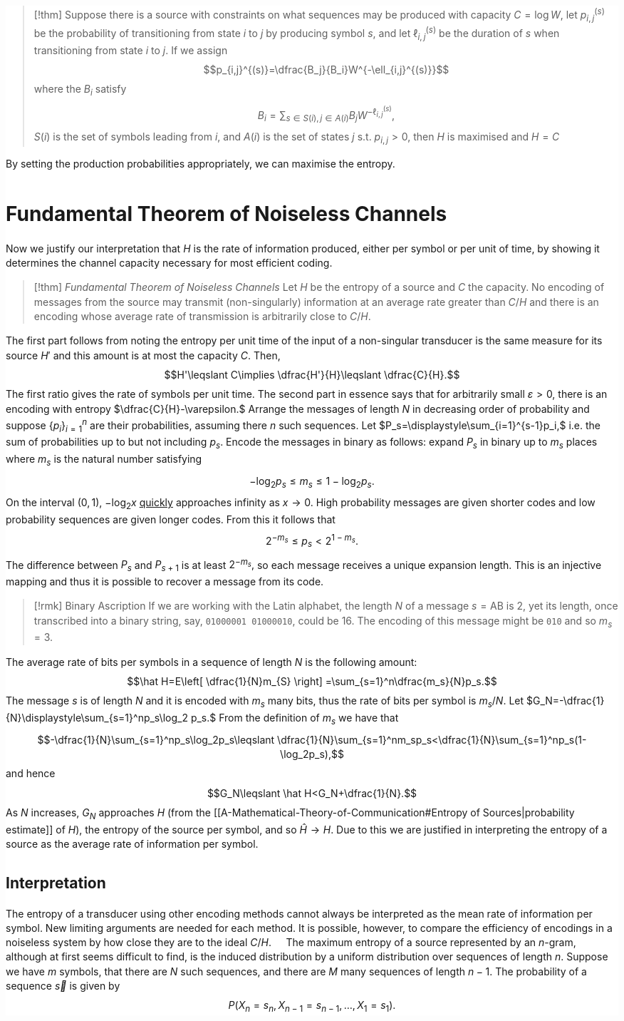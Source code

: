 > [!thm]
> Suppose there is a source with constraints on what sequences may be produced with capacity $C=\log W,$ let $p_{i,j}^{(s)}$ be the probability of transitioning from state $i$ to $j$ by producing symbol $s,$ and let $\ell_{i,j}^{(s)}$ be the duration of $s$ when transitioning from state $i$ to $j.$ If we assign $$p_{i,j}^{(s)}=\dfrac{B_j}{B_i}W^{-\ell_{i,j}^{(s)}}$$
> where the $B_i$ satisfy $$B_i=\sum_{s\in S(i),j\in A(i)}B_jW^{-\ell_{i,j}^{(s)}},$$
> $S(i)$ is the set of symbols leading from $i,$ and $A(i)$ is the set of states $j$ s.t. $p_{i,j}>0,$ then $H$ is maximised and $H=C$

By setting the production probabilities appropriately, we can maximise the entropy.
# Fundamental Theorem of Noiseless Channels
Now we justify our interpretation that $H$ is the rate of information produced, either per symbol or per unit of time, by showing it determines the channel capacity necessary for most efficient coding.

> [!thm] *Fundamental Theorem of Noiseless Channels*
> Let $H$ be the entropy of a source and $C$ the capacity. No encoding of messages from the source may transmit (non-singularly) information at an average rate greater than $C/H$ and there is an encoding whose average rate of transmission is arbitrarily close to $C/H.$

The first part follows from noting the entropy per unit time of the input of a non-singular transducer is the same measure for its source $H'$ and this amount is at most the capacity $C.$ Then, $$H'\leqslant C\implies \dfrac{H'}{H}\leqslant \dfrac{C}{H}.$$
The first ratio gives the rate of symbols per unit time. The second part in essence says that for arbitrarily small $\varepsilon>0,$ there is an encoding with entropy $\dfrac{C}{H}-\varepsilon.$ Arrange the messages of length $N$ in decreasing order of probability and suppose $\{p_i\}_{i=1}^{n}$ are their probabilities, assuming there $n$ such sequences. Let $P_s=\displaystyle\sum_{i=1}^{s-1}p_i,$ i.e. the sum of probabilities up to but not including $p_s.$ Encode the messages in binary as follows: expand $P_s$ in binary up to $m_s$ places where $m_s$ is the natural number satisfying $$-\log_2p_s\leqslant m_s\leqslant 1-\log_2p_s.$$
On the interval $(0,1),$ $-\log_2x$ [quickly](https://www.desmos.com/calculator/efcv40bf3a) approaches infinity as $x\to0.$ High probability messages are given shorter codes and low probability sequences are given longer codes. From this it follows that $$2^{-m_s}\leqslant p_s< 2^{1-m_s}.$$
The difference between $P_s$ and $P_{s+1}$ is at least $2^{-m_s},$ so each message receives a unique expansion length. This is an injective mapping and thus it is possible to recover a message from its code.

> [!rmk] Binary Ascription
> If we are working with the Latin alphabet, the length $N$ of a message $s=\mathrm{AB}$ is 2, yet its length, once transcribed into a binary string, say, `01000001 01000010`, could be $16.$ The encoding of this message might be `010` and so $m_s=3.$

The average rate of bits per symbols in a sequence of length $N$ is the following amount: $$\hat H=E\left[ \dfrac{1}{N}m_{S} \right] =\sum_{s=1}^n\dfrac{m_s}{N}p_s.$$
The message $s$ is of length $N$ and it is encoded with $m_s$ many bits, thus the rate of bits per symbol is $m_s/N.$ Let $G_N=-\dfrac{1}{N}\displaystyle\sum_{s=1}^np_s\log_2 p_s.$ From the definition of $m_s$ we have that $$-\dfrac{1}{N}\sum_{s=1}^np_s\log_2p_s\leqslant \dfrac{1}{N}\sum_{s=1}^nm_sp_s<\dfrac{1}{N}\sum_{s=1}^np_s(1-\log_2p_s),$$
and hence $$G_N\leqslant \hat H<G_N+\dfrac{1}{N}.$$
As $N$ increases, $G_N$ approaches $H$ (from the [[A-Mathematical-Theory-of-Communication#Entropy of Sources|probability estimate]] of $H$), the entropy of the source per symbol, and so $\hat H\to H.$ Due to this we are justified in interpreting the entropy of a source as the average rate of information per symbol.
## Interpretation
The entropy of a transducer using other encoding methods cannot always be interpreted as the mean rate of information per symbol. New limiting arguments are needed for each method. It is possible, however, to compare the efficiency of encodings in a noiseless system by how close they are to the ideal $C/H.$
$\quad$The maximum entropy of a source represented by an $n$-gram, although at first seems difficult to find, is the induced distribution by a uniform distribution over sequences of length $n.$ Suppose we have $m$ symbols, that there are $N$ such sequences, and there are $M$ many sequences of length $n-1$. The probability of a sequence $\vec s$ is given by $$P(X_n=s_n,X_{n-1}=s_{n-1},\ldots, X_1=s_1).$$